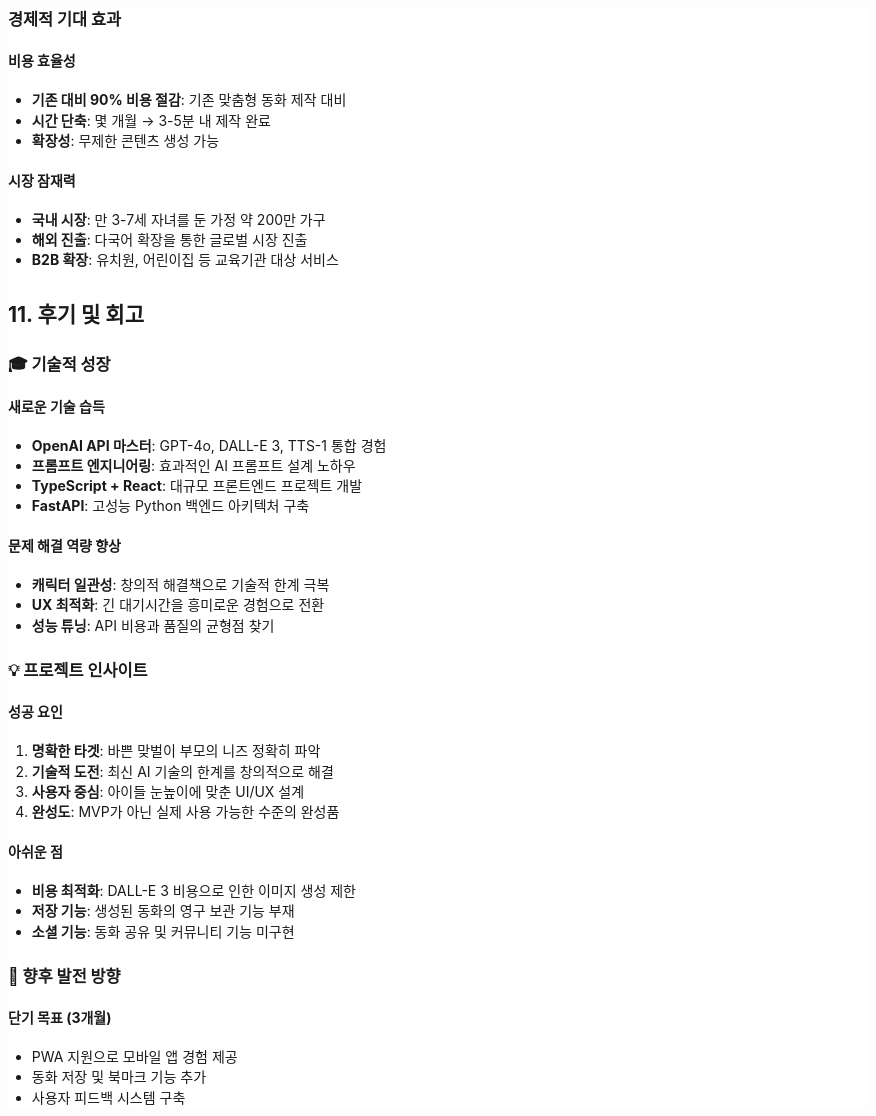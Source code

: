 ### 경제적 기대 효과

#### 비용 효율성

- **기존 대비 90% 비용 절감**: 기존 맞춤형 동화 제작 대비
- **시간 단축**: 몇 개월 → 3-5분 내 제작 완료
- **확장성**: 무제한 콘텐츠 생성 가능

#### 시장 잠재력

- **국내 시장**: 만 3-7세 자녀를 둔 가정 약 200만 가구
- **해외 진출**: 다국어 확장을 통한 글로벌 시장 진출
- **B2B 확장**: 유치원, 어린이집 등 교육기관 대상 서비스

## 11. 후기 및 회고

### 🎓 기술적 성장

#### 새로운 기술 습득

- **OpenAI API 마스터**: GPT-4o, DALL-E 3, TTS-1 통합 경험
- **프롬프트 엔지니어링**: 효과적인 AI 프롬프트 설계 노하우
- **TypeScript + React**: 대규모 프론트엔드 프로젝트 개발
- **FastAPI**: 고성능 Python 백엔드 아키텍처 구축

#### 문제 해결 역량 향상

- **캐릭터 일관성**: 창의적 해결책으로 기술적 한계 극복
- **UX 최적화**: 긴 대기시간을 흥미로운 경험으로 전환
- **성능 튜닝**: API 비용과 품질의 균형점 찾기

### 💡 프로젝트 인사이트

#### 성공 요인

1. **명확한 타겟**: 바쁜 맞벌이 부모의 니즈 정확히 파악
2. **기술적 도전**: 최신 AI 기술의 한계를 창의적으로 해결
3. **사용자 중심**: 아이들 눈높이에 맞춘 UI/UX 설계
4. **완성도**: MVP가 아닌 실제 사용 가능한 수준의 완성품

#### 아쉬운 점

- **비용 최적화**: DALL-E 3 비용으로 인한 이미지 생성 제한
- **저장 기능**: 생성된 동화의 영구 보관 기능 부재
- **소셜 기능**: 동화 공유 및 커뮤니티 기능 미구현

### 🚀 향후 발전 방향

#### 단기 목표 (3개월)

- PWA 지원으로 모바일 앱 경험 제공
- 동화 저장 및 북마크 기능 추가
- 사용자 피드백 시스템 구축
